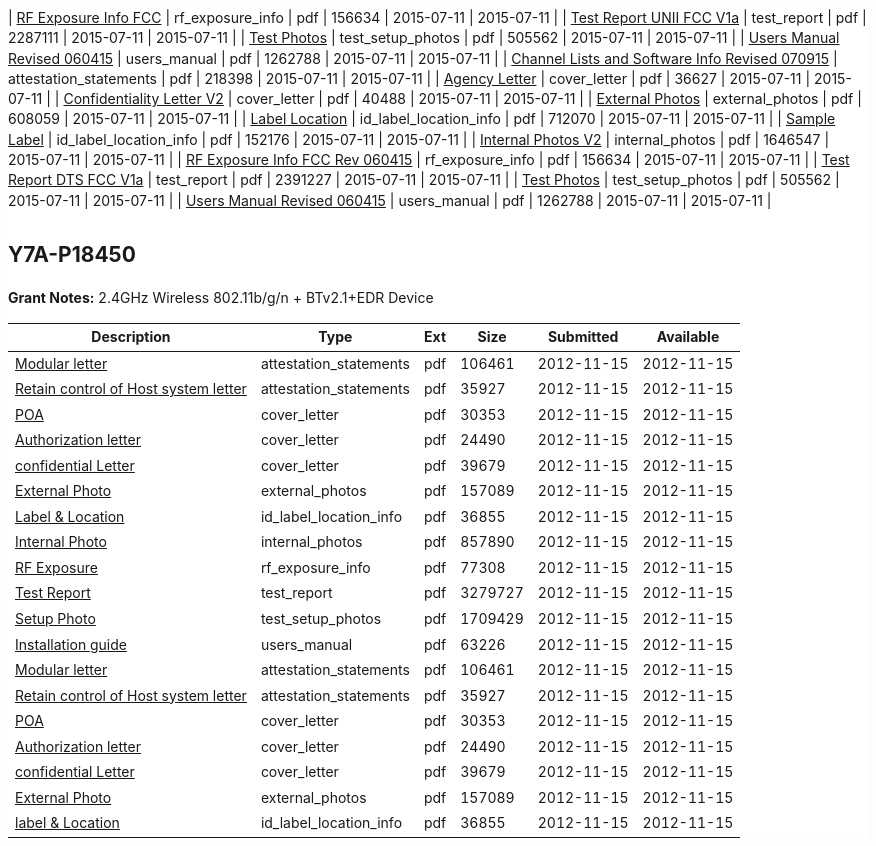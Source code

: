 | [RF Exposure Info FCC](Y7A-P24486/0ee9f8db6bfec5717310eba3336f274d/2675689.pdf) | rf_exposure_info | pdf | 156634 | 2015-07-11 | 2015-07-11 |
| [Test Report UNII FCC V1a](Y7A-P24486/0ee9f8db6bfec5717310eba3336f274d/2675686.pdf) | test_report | pdf | 2287111 | 2015-07-11 | 2015-07-11 |
| [Test Photos](Y7A-P24486/0ee9f8db6bfec5717310eba3336f274d/2675682.pdf) | test_setup_photos | pdf | 505562 | 2015-07-11 | 2015-07-11 |
| [Users Manual Revised 060415](Y7A-P24486/0ee9f8db6bfec5717310eba3336f274d/2675683.pdf) | users_manual | pdf | 1262788 | 2015-07-11 | 2015-07-11 |
| [Channel Lists and Software Info Revised 070915](Y7A-P24486/4437f5e2cc5a4af7087caa6bab47624f/2675664.pdf) | attestation_statements | pdf | 218398 | 2015-07-11 | 2015-07-11 |
| [Agency Letter](Y7A-P24486/4437f5e2cc5a4af7087caa6bab47624f/2675659.pdf) | cover_letter | pdf | 36627 | 2015-07-11 | 2015-07-11 |
| [Confidentiality Letter V2](Y7A-P24486/4437f5e2cc5a4af7087caa6bab47624f/2675661.pdf) | cover_letter | pdf | 40488 | 2015-07-11 | 2015-07-11 |
| [External Photos](Y7A-P24486/4437f5e2cc5a4af7087caa6bab47624f/2675665.pdf) | external_photos | pdf | 608059 | 2015-07-11 | 2015-07-11 |
| [Label Location](Y7A-P24486/4437f5e2cc5a4af7087caa6bab47624f/2675667.pdf) | id_label_location_info | pdf | 712070 | 2015-07-11 | 2015-07-11 |
| [Sample Label](Y7A-P24486/4437f5e2cc5a4af7087caa6bab47624f/2675668.pdf) | id_label_location_info | pdf | 152176 | 2015-07-11 | 2015-07-11 |
| [Internal Photos V2](Y7A-P24486/4437f5e2cc5a4af7087caa6bab47624f/2675666.pdf) | internal_photos | pdf | 1646547 | 2015-07-11 | 2015-07-11 |
| [RF Exposure Info FCC Rev 060415](Y7A-P24486/4437f5e2cc5a4af7087caa6bab47624f/2675689.pdf) | rf_exposure_info | pdf | 156634 | 2015-07-11 | 2015-07-11 |
| [Test Report DTS FCC V1a](Y7A-P24486/4437f5e2cc5a4af7087caa6bab47624f/2675681.pdf) | test_report | pdf | 2391227 | 2015-07-11 | 2015-07-11 |
| [Test Photos](Y7A-P24486/4437f5e2cc5a4af7087caa6bab47624f/2675682.pdf) | test_setup_photos | pdf | 505562 | 2015-07-11 | 2015-07-11 |
| [Users Manual Revised 060415](Y7A-P24486/4437f5e2cc5a4af7087caa6bab47624f/2675683.pdf) | users_manual | pdf | 1262788 | 2015-07-11 | 2015-07-11 |
## Y7A-P18450
**Grant Notes:** 2.4GHz Wireless 802.11b/g/n + BTv2.1+EDR Device

| Description | Type | Ext | Size | Submitted | Available |
| ----------- | ---- | --- | ---- | --------- | --------- |
| [Modular letter](Y7A-P18450/eec5a44bf69e18f4b0b556d849ba03ca/1838226.pdf) | attestation_statements | pdf | 106461 | 2012-11-15 | 2012-11-15 |
| [Retain control of Host system letter](Y7A-P18450/eec5a44bf69e18f4b0b556d849ba03ca/1838227.pdf) | attestation_statements | pdf | 35927 | 2012-11-15 | 2012-11-15 |
| [POA](Y7A-P18450/eec5a44bf69e18f4b0b556d849ba03ca/1838223.pdf) | cover_letter | pdf | 30353 | 2012-11-15 | 2012-11-15 |
| [Authorization letter](Y7A-P18450/eec5a44bf69e18f4b0b556d849ba03ca/1838224.pdf) | cover_letter | pdf | 24490 | 2012-11-15 | 2012-11-15 |
| [confidential Letter](Y7A-P18450/eec5a44bf69e18f4b0b556d849ba03ca/1838225.pdf) | cover_letter | pdf | 39679 | 2012-11-15 | 2012-11-15 |
| [External Photo](Y7A-P18450/eec5a44bf69e18f4b0b556d849ba03ca/1838234.pdf) | external_photos | pdf | 157089 | 2012-11-15 | 2012-11-15 |
| [Label & Location](Y7A-P18450/eec5a44bf69e18f4b0b556d849ba03ca/1838235.pdf) | id_label_location_info | pdf | 36855 | 2012-11-15 | 2012-11-15 |
| [Internal Photo](Y7A-P18450/eec5a44bf69e18f4b0b556d849ba03ca/1838236.pdf) | internal_photos | pdf | 857890 | 2012-11-15 | 2012-11-15 |
| [RF Exposure](Y7A-P18450/eec5a44bf69e18f4b0b556d849ba03ca/1838237.pdf) | rf_exposure_info | pdf | 77308 | 2012-11-15 | 2012-11-15 |
| [Test Report](Y7A-P18450/eec5a44bf69e18f4b0b556d849ba03ca/1838279.pdf) | test_report | pdf | 3279727 | 2012-11-15 | 2012-11-15 |
| [Setup Photo](Y7A-P18450/eec5a44bf69e18f4b0b556d849ba03ca/1838239.pdf) | test_setup_photos | pdf | 1709429 | 2012-11-15 | 2012-11-15 |
| [Installation guide](Y7A-P18450/eec5a44bf69e18f4b0b556d849ba03ca/1838240.pdf) | users_manual | pdf | 63226 | 2012-11-15 | 2012-11-15 |
| [Modular letter](Y7A-P18450/6426c1e9ab20c736205c6c3e0a0eeec2/1838226.pdf) | attestation_statements | pdf | 106461 | 2012-11-15 | 2012-11-15 |
| [Retain control of Host system letter](Y7A-P18450/6426c1e9ab20c736205c6c3e0a0eeec2/1838227.pdf) | attestation_statements | pdf | 35927 | 2012-11-15 | 2012-11-15 |
| [POA](Y7A-P18450/6426c1e9ab20c736205c6c3e0a0eeec2/1838223.pdf) | cover_letter | pdf | 30353 | 2012-11-15 | 2012-11-15 |
| [Authorization letter](Y7A-P18450/6426c1e9ab20c736205c6c3e0a0eeec2/1838224.pdf) | cover_letter | pdf | 24490 | 2012-11-15 | 2012-11-15 |
| [confidential Letter](Y7A-P18450/6426c1e9ab20c736205c6c3e0a0eeec2/1838225.pdf) | cover_letter | pdf | 39679 | 2012-11-15 | 2012-11-15 |
| [External Photo](Y7A-P18450/6426c1e9ab20c736205c6c3e0a0eeec2/1838234.pdf) | external_photos | pdf | 157089 | 2012-11-15 | 2012-11-15 |
| [label & Location](Y7A-P18450/6426c1e9ab20c736205c6c3e0a0eeec2/1838235.pdf) | id_label_location_info | pdf | 36855 | 2012-11-15 | 2012-11-15 |